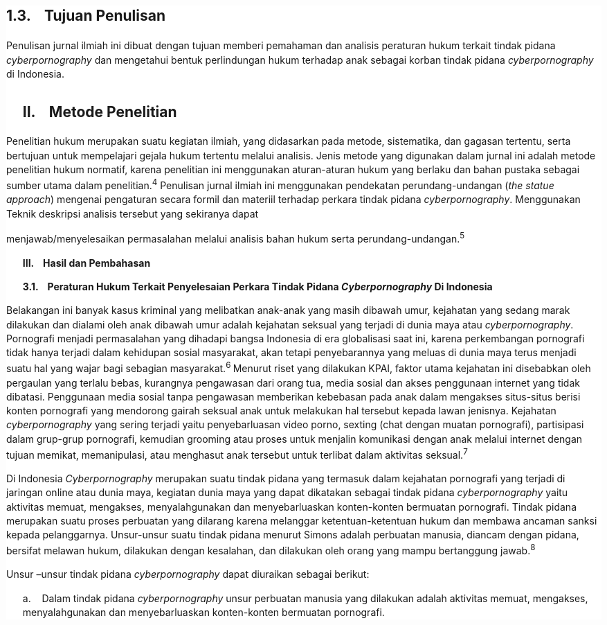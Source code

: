 <h2><a name="bookmark6"></a><span class="font2" style="font-weight:bold;"><a name="bookmark7"></a>1.3. &nbsp;&nbsp;&nbsp;Tujuan Penulisan</span></h2></li></ul>
<p><span class="font2">Penulisan jurnal ilmiah ini dibuat dengan tujuan memberi pemahaman dan analisis peraturan hukum terkait tindak pidana </span><span class="font2" style="font-style:italic;">cyberpornography</span><span class="font2"> dan mengetahui bentuk perlindungan hukum terhadap anak sebagai korban tindak pidana </span><span class="font2" style="font-style:italic;">cyberpornography</span><span class="font2"> di Indonesia.</span></p>
<ul style="list-style:none;"><li>
<h2><a name="bookmark8"></a><span class="font2" style="font-weight:bold;"><a name="bookmark9"></a>II. &nbsp;&nbsp;&nbsp;Metode Penelitian</span></h2></li></ul>
<p><span class="font2">Penelitian hukum merupakan suatu kegiatan ilmiah, yang didasarkan pada metode, sistematika, dan gagasan tertentu, serta bertujuan untuk mempelajari gejala hukum tertentu melalui analisis. Jenis metode yang digunakan dalam jurnal ini adalah metode penelitian hukum normatif, karena penelitian ini menggunakan aturan-aturan hukum yang berlaku dan bahan pustaka sebagai sumber utama dalam penelitian.<sup>4</sup> Penulisan jurnal ilmiah ini menggunakan pendekatan perundang-undangan (</span><span class="font2" style="font-style:italic;">the statue approach</span><span class="font2">) mengenai pengaturan secara formil dan materiil terhadap perkara tindak pidana </span><span class="font2" style="font-style:italic;">cyberpornography</span><span class="font2">. Menggunakan Teknik deskripsi analisis tersebut yang sekiranya dapat</span></p>
<p><span class="font2">menjawab/menyelesaikan permasalahan melalui analisis bahan hukum serta perundang-undangan.<sup>5</sup></span></p>
<ul style="list-style:none;"><li>
<p><span class="font2" style="font-weight:bold;">III. &nbsp;&nbsp;&nbsp;Hasil dan Pembahasan</span></p></li></ul>
<ul style="list-style:none;"><li>
<p><span class="font2" style="font-weight:bold;">3.1. &nbsp;&nbsp;&nbsp;Peraturan Hukum Terkait Penyelesaian Perkara Tindak Pidana </span><span class="font2" style="font-weight:bold;font-style:italic;">Cyberpornography</span><span class="font2" style="font-weight:bold;"> Di Indonesia</span></p></li></ul>
<p><span class="font2">Belakangan ini banyak kasus kriminal yang melibatkan anak-anak yang masih dibawah umur, kejahatan yang sedang marak dilakukan dan dialami oleh anak dibawah umur adalah kejahatan seksual yang terjadi di dunia maya atau </span><span class="font2" style="font-style:italic;">cyberpornography</span><span class="font2">. Pornografi menjadi permasalahan yang dihadapi bangsa Indonesia di era globalisasi saat ini, karena perkembangan pornografi tidak hanya terjadi dalam kehidupan sosial masyarakat, akan tetapi penyebarannya yang meluas di dunia maya terus menjadi suatu hal yang wajar bagi sebagian masyarakat.<sup>6 </sup>Menurut riset yang dilakukan KPAI, faktor utama kejahatan ini disebabkan oleh pergaulan yang terlalu bebas, kurangnya pengawasan dari orang tua, media sosial dan akses penggunaan internet yang tidak dibatasi. Penggunaan media sosial tanpa pengawasan memberikan kebebasan pada anak dalam mengakses situs-situs berisi konten pornografi yang mendorong gairah seksual anak untuk melakukan hal tersebut kepada lawan jenisnya. Kejahatan </span><span class="font2" style="font-style:italic;">cyberpornography</span><span class="font2"> yang sering terjadi yaitu penyebarluasan video porno, sexting (chat dengan muatan pornografi), partisipasi dalam grup-grup pornografi, kemudian grooming atau proses untuk menjalin komunikasi dengan anak melalui internet dengan tujuan memikat, memanipulasi, atau menghasut anak tersebut untuk terlibat dalam aktivitas seksual.<sup>7</sup></span></p>
<p><span class="font2">Di Indonesia </span><span class="font2" style="font-style:italic;">Cyberpornography</span><span class="font2"> merupakan suatu tindak pidana yang termasuk dalam kejahatan pornografi yang terjadi di jaringan online atau dunia maya, kegiatan dunia maya yang dapat dikatakan sebagai tindak pidana </span><span class="font2" style="font-style:italic;">cyberpornography </span><span class="font2">yaitu aktivitas memuat, mengakses, menyalahgunakan dan menyebarluaskan konten-konten bermuatan pornografi. Tindak pidana merupakan suatu proses perbuatan yang dilarang karena melanggar ketentuan-ketentuan hukum dan membawa ancaman sanksi kepada pelanggarnya. Unsur-unsur suatu tindak pidana menurut Simons adalah perbuatan manusia, diancam dengan pidana, bersifat melawan hukum, dilakukan dengan kesalahan, dan dilakukan oleh orang yang mampu bertanggung jawab.<sup>8</sup></span></p>
<p><span class="font2">Unsur –unsur tindak pidana </span><span class="font2" style="font-style:italic;">cyberpornography</span><span class="font2"> dapat diuraikan sebagai berikut:</span></p>
<ul style="list-style:none;"><li>
<p><span class="font2">a. &nbsp;&nbsp;&nbsp;Dalam tindak pidana </span><span class="font2" style="font-style:italic;">cyberpornography</span><span class="font2"> unsur perbuatan manusia yang dilakukan adalah aktivitas memuat, mengakses, menyalahgunakan dan menyebarluaskan konten-konten bermuatan pornografi.</span></p></li>
<li>
